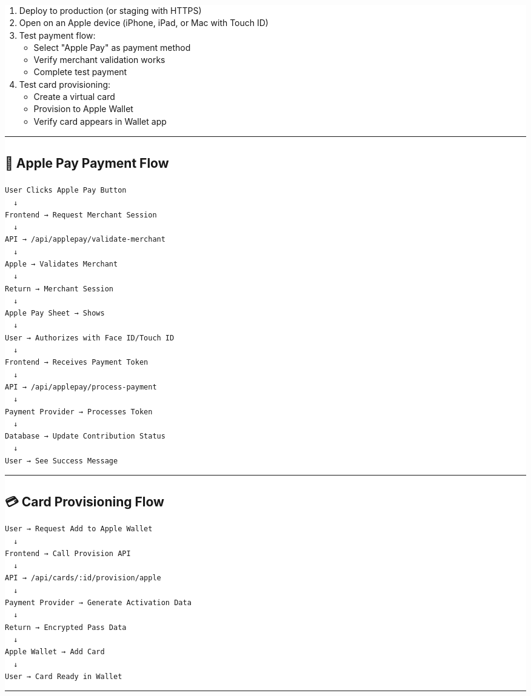 1. Deploy to production (or staging with HTTPS)
2. Open on an Apple device (iPhone, iPad, or Mac with Touch ID)
3. Test payment flow:
   - Select "Apple Pay" as payment method
   - Verify merchant validation works
   - Complete test payment
4. Test card provisioning:
   - Create a virtual card
   - Provision to Apple Wallet
   - Verify card appears in Wallet app

---

## 🔄 Apple Pay Payment Flow

```
User Clicks Apple Pay Button
  ↓
Frontend → Request Merchant Session
  ↓
API → /api/applepay/validate-merchant
  ↓
Apple → Validates Merchant
  ↓
Return → Merchant Session
  ↓
Apple Pay Sheet → Shows
  ↓
User → Authorizes with Face ID/Touch ID
  ↓
Frontend → Receives Payment Token
  ↓
API → /api/applepay/process-payment
  ↓
Payment Provider → Processes Token
  ↓
Database → Update Contribution Status
  ↓
User → See Success Message
```

---

## 💳 Card Provisioning Flow

```
User → Request Add to Apple Wallet
  ↓
Frontend → Call Provision API
  ↓
API → /api/cards/:id/provision/apple
  ↓
Payment Provider → Generate Activation Data
  ↓
Return → Encrypted Pass Data
  ↓
Apple Wallet → Add Card
  ↓
User → Card Ready in Wallet
```

---